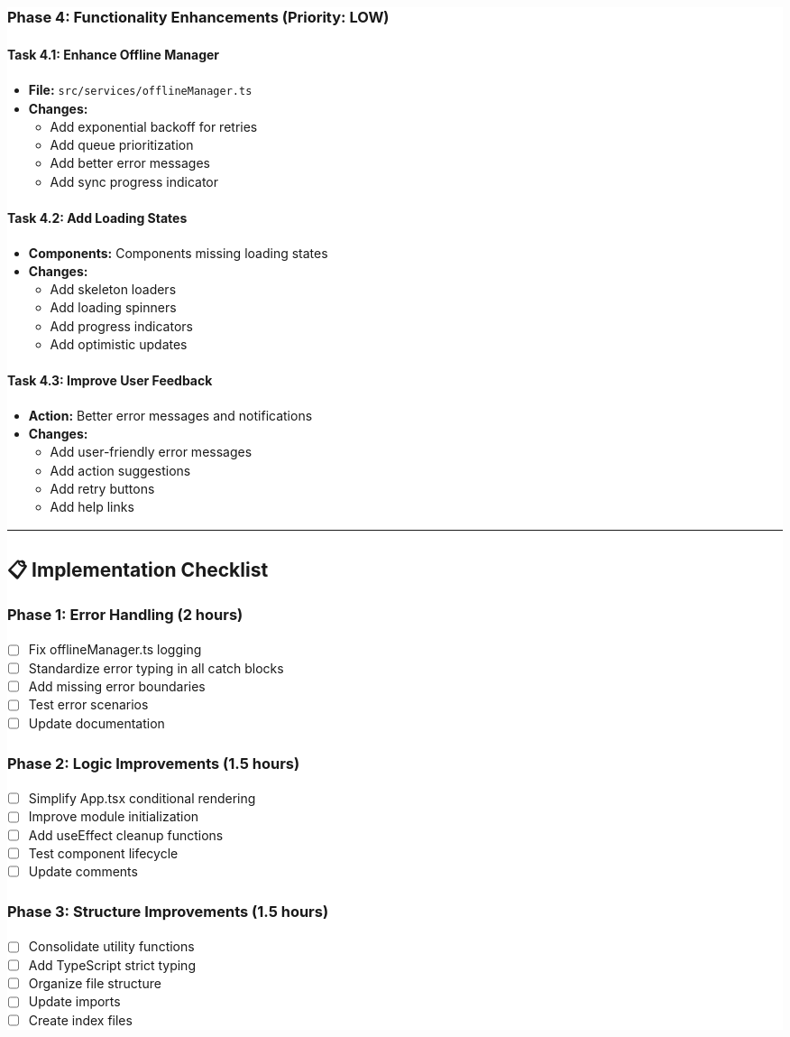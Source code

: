 
### **Phase 4: Functionality Enhancements (Priority: LOW)**

#### **Task 4.1: Enhance Offline Manager**
- **File:** `src/services/offlineManager.ts`
- **Changes:**
  - Add exponential backoff for retries
  - Add queue prioritization
  - Add better error messages
  - Add sync progress indicator

#### **Task 4.2: Add Loading States**
- **Components:** Components missing loading states
- **Changes:**
  - Add skeleton loaders
  - Add loading spinners
  - Add progress indicators
  - Add optimistic updates

#### **Task 4.3: Improve User Feedback**
- **Action:** Better error messages and notifications
- **Changes:**
  - Add user-friendly error messages
  - Add action suggestions
  - Add retry buttons
  - Add help links

---

## 📋 Implementation Checklist

### **Phase 1: Error Handling** (2 hours)
- [ ] Fix offlineManager.ts logging
- [ ] Standardize error typing in all catch blocks
- [ ] Add missing error boundaries
- [ ] Test error scenarios
- [ ] Update documentation

### **Phase 2: Logic Improvements** (1.5 hours)
- [ ] Simplify App.tsx conditional rendering
- [ ] Improve module initialization
- [ ] Add useEffect cleanup functions
- [ ] Test component lifecycle
- [ ] Update comments

### **Phase 3: Structure Improvements** (1.5 hours)
- [ ] Consolidate utility functions
- [ ] Add TypeScript strict typing
- [ ] Organize file structure
- [ ] Update imports
- [ ] Create index files
